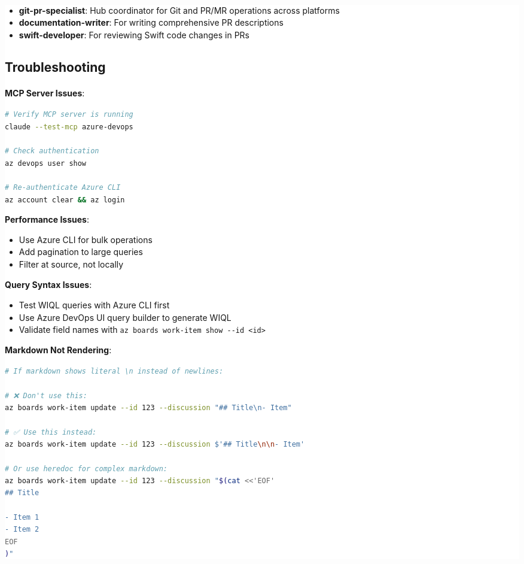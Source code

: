 - **git-pr-specialist**: Hub coordinator for Git and PR/MR operations across platforms
- **documentation-writer**: For writing comprehensive PR descriptions
- **swift-developer**: For reviewing Swift code changes in PRs

## Troubleshooting

**MCP Server Issues**:
```bash
# Verify MCP server is running
claude --test-mcp azure-devops

# Check authentication
az devops user show

# Re-authenticate Azure CLI
az account clear && az login
```

**Performance Issues**:
- Use Azure CLI for bulk operations
- Add pagination to large queries
- Filter at source, not locally

**Query Syntax Issues**:
- Test WIQL queries with Azure CLI first
- Use Azure DevOps UI query builder to generate WIQL
- Validate field names with `az boards work-item show --id <id>`

**Markdown Not Rendering**:
```bash
# If markdown shows literal \n instead of newlines:

# ❌ Don't use this:
az boards work-item update --id 123 --discussion "## Title\n- Item"

# ✅ Use this instead:
az boards work-item update --id 123 --discussion $'## Title\n\n- Item'

# Or use heredoc for complex markdown:
az boards work-item update --id 123 --discussion "$(cat <<'EOF'
## Title

- Item 1
- Item 2
EOF
)"
```
